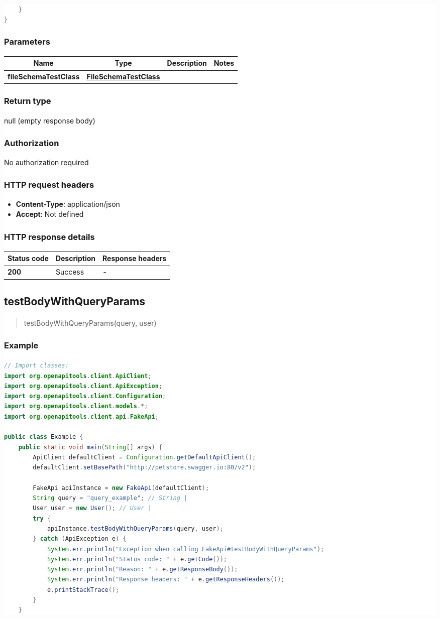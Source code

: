 ```java
    }
}
```

### Parameters


| Name | Type | Description  | Notes |
|------------- | ------------- | ------------- | -------------|
| **fileSchemaTestClass** | [**FileSchemaTestClass**](FileSchemaTestClass.md)|  | |

### Return type

null (empty response body)

### Authorization

No authorization required

### HTTP request headers

- **Content-Type**: application/json
- **Accept**: Not defined


### HTTP response details
| Status code | Description | Response headers |
|-------------|-------------|------------------|
| **200** | Success |  -  |


## testBodyWithQueryParams

> testBodyWithQueryParams(query, user)



### Example

```java
// Import classes:
import org.openapitools.client.ApiClient;
import org.openapitools.client.ApiException;
import org.openapitools.client.Configuration;
import org.openapitools.client.models.*;
import org.openapitools.client.api.FakeApi;

public class Example {
    public static void main(String[] args) {
        ApiClient defaultClient = Configuration.getDefaultApiClient();
        defaultClient.setBasePath("http://petstore.swagger.io:80/v2");

        FakeApi apiInstance = new FakeApi(defaultClient);
        String query = "query_example"; // String | 
        User user = new User(); // User | 
        try {
            apiInstance.testBodyWithQueryParams(query, user);
        } catch (ApiException e) {
            System.err.println("Exception when calling FakeApi#testBodyWithQueryParams");
            System.err.println("Status code: " + e.getCode());
            System.err.println("Reason: " + e.getResponseBody());
            System.err.println("Response headers: " + e.getResponseHeaders());
            e.printStackTrace();
        }
    }
```